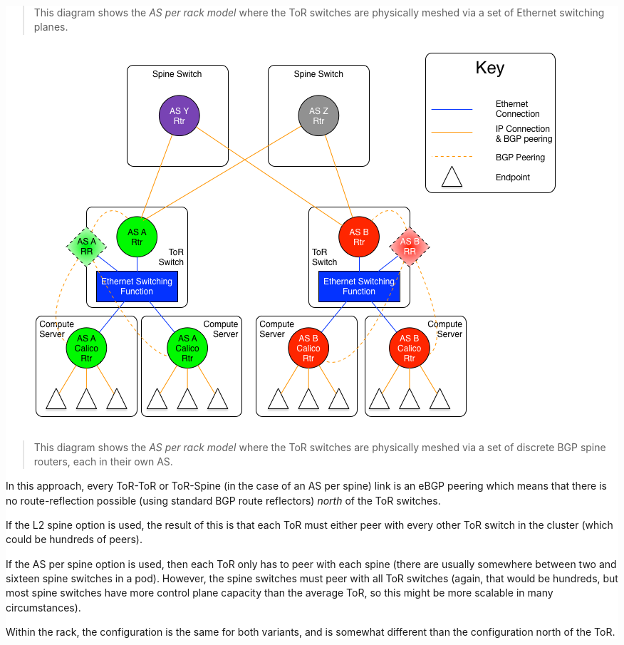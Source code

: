 > This diagram shows the *AS per rack model* where the ToR switches are
> physically meshed via a set of Ethernet switching planes.

![](/images/l3-fabric-diagrams-as-rack-l3-spine.png)

> This diagram shows the *AS per rack model* where the ToR switches are
> physically meshed via a set of discrete BGP spine routers, each in
> their own AS.

In this approach, every ToR-ToR or ToR-Spine (in the case of an AS per
spine) link is an eBGP peering which means that there is no
route-reflection possible (using standard BGP route reflectors) *north*
of the ToR switches.

If the L2 spine option is used, the result of this is that each ToR must
either peer with every other ToR switch in the cluster (which could be
hundreds of peers).

If the AS per spine option is used, then each ToR only has to peer with
each spine (there are usually somewhere between two and sixteen spine
switches in a pod). However, the spine switches must peer with all ToR
switches (again, that would be hundreds, but most spine switches have
more control plane capacity than the average ToR, so this might be more
scalable in many circumstances).

Within the rack, the configuration is the same for both variants, and is
somewhat different than the configuration north of the ToR.
